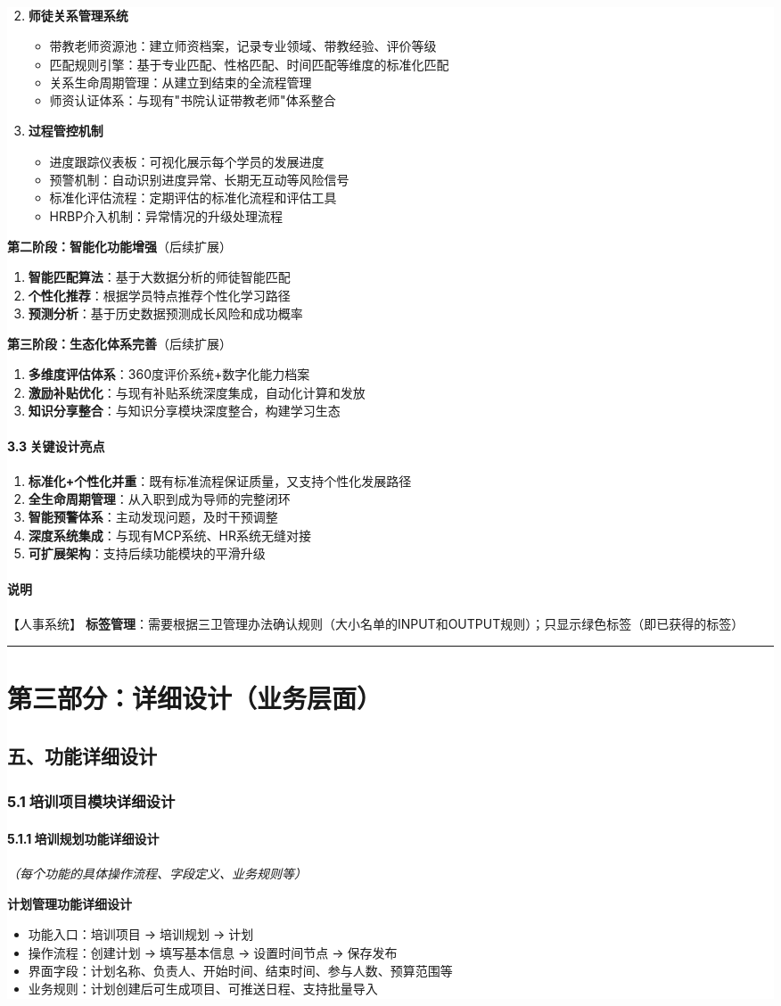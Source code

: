 2. **师徒关系管理系统**
   - 带教老师资源池：建立师资档案，记录专业领域、带教经验、评价等级
   - 匹配规则引擎：基于专业匹配、性格匹配、时间匹配等维度的标准化匹配
   - 关系生命周期管理：从建立到结束的全流程管理
   - 师资认证体系：与现有"书院认证带教老师"体系整合

3. **过程管控机制**
   - 进度跟踪仪表板：可视化展示每个学员的发展进度
   - 预警机制：自动识别进度异常、长期无互动等风险信号
   - 标准化评估流程：定期评估的标准化流程和评估工具
   - HRBP介入机制：异常情况的升级处理流程

**第二阶段：智能化功能增强**（后续扩展）

1. **智能匹配算法**：基于大数据分析的师徒智能匹配
2. **个性化推荐**：根据学员特点推荐个性化学习路径
3. **预测分析**：基于历史数据预测成长风险和成功概率

**第三阶段：生态化体系完善**（后续扩展）

1. **多维度评估体系**：360度评价系统+数字化能力档案
2. **激励补贴优化**：与现有补贴系统深度集成，自动化计算和发放
3. **知识分享整合**：与知识分享模块深度整合，构建学习生态

#### 3.3 关键设计亮点

1. **标准化+个性化并重**：既有标准流程保证质量，又支持个性化发展路径
2. **全生命周期管理**：从入职到成为导师的完整闭环
3. **智能预警体系**：主动发现问题，及时干预调整
4. **深度系统集成**：与现有MCP系统、HR系统无缝对接
5. **可扩展架构**：支持后续功能模块的平滑升级






#### 说明
【人事系统】 **标签管理**：需要根据三卫管理办法确认规则（大小名单的INPUT和OUTPUT规则）；只显示绿色标签（即已获得的标签）

---

# 第三部分：详细设计（业务层面）

## 五、功能详细设计

### 5.1 培训项目模块详细设计

#### 5.1.1 培训规划功能详细设计
*（每个功能的具体操作流程、字段定义、业务规则等）*

**计划管理功能详细设计**
- 功能入口：培训项目 → 培训规划 → 计划
- 操作流程：创建计划 → 填写基本信息 → 设置时间节点 → 保存发布
- 界面字段：计划名称、负责人、开始时间、结束时间、参与人数、预算范围等
- 业务规则：计划创建后可生成项目、可推送日程、支持批量导入
